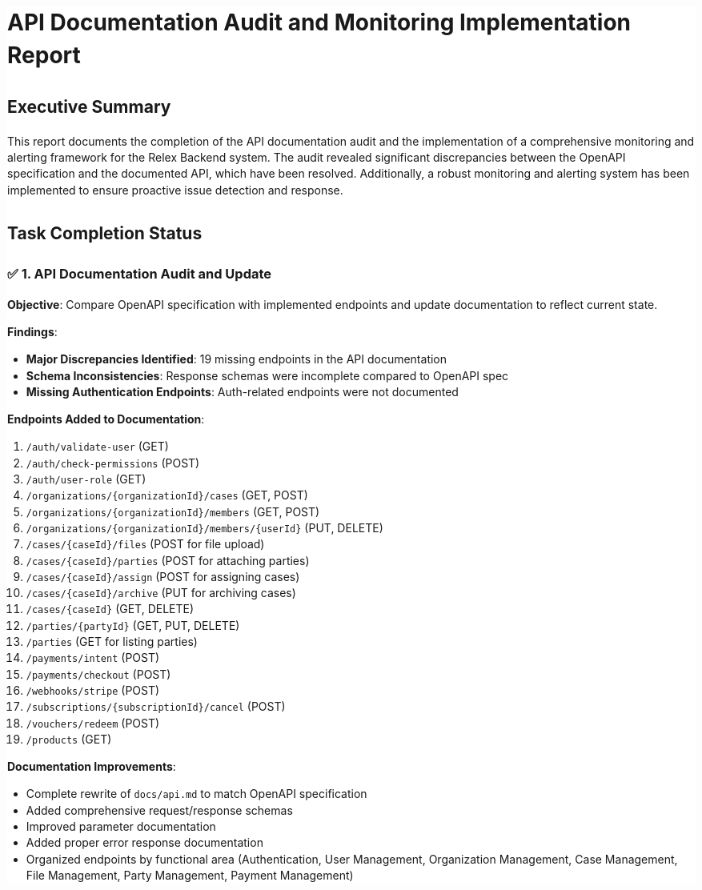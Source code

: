 # API Documentation Audit and Monitoring Implementation Report

## Executive Summary

This report documents the completion of the API documentation audit and the implementation of a comprehensive monitoring and alerting framework for the Relex Backend system. The audit revealed significant discrepancies between the OpenAPI specification and the documented API, which have been resolved. Additionally, a robust monitoring and alerting system has been implemented to ensure proactive issue detection and response.

## Task Completion Status

### ✅ 1. API Documentation Audit and Update

**Objective**: Compare OpenAPI specification with implemented endpoints and update documentation to reflect current state.

**Findings**:
- **Major Discrepancies Identified**: 19 missing endpoints in the API documentation
- **Schema Inconsistencies**: Response schemas were incomplete compared to OpenAPI spec
- **Missing Authentication Endpoints**: Auth-related endpoints were not documented

**Endpoints Added to Documentation**:
1. `/auth/validate-user` (GET)
2. `/auth/check-permissions` (POST)
3. `/auth/user-role` (GET)
4. `/organizations/{organizationId}/cases` (GET, POST)
5. `/organizations/{organizationId}/members` (GET, POST)
6. `/organizations/{organizationId}/members/{userId}` (PUT, DELETE)
7. `/cases/{caseId}/files` (POST for file upload)
8. `/cases/{caseId}/parties` (POST for attaching parties)
9. `/cases/{caseId}/assign` (POST for assigning cases)
10. `/cases/{caseId}/archive` (PUT for archiving cases)
11. `/cases/{caseId}` (GET, DELETE)
12. `/parties/{partyId}` (GET, PUT, DELETE)
13. `/parties` (GET for listing parties)
14. `/payments/intent` (POST)
15. `/payments/checkout` (POST)
16. `/webhooks/stripe` (POST)
17. `/subscriptions/{subscriptionId}/cancel` (POST)
18. `/vouchers/redeem` (POST)
19. `/products` (GET)

**Documentation Improvements**:
- Complete rewrite of `docs/api.md` to match OpenAPI specification
- Added comprehensive request/response schemas
- Improved parameter documentation
- Added proper error response documentation
- Organized endpoints by functional area (Authentication, User Management, Organization Management, Case Management, File Management, Party Management, Payment Management)

